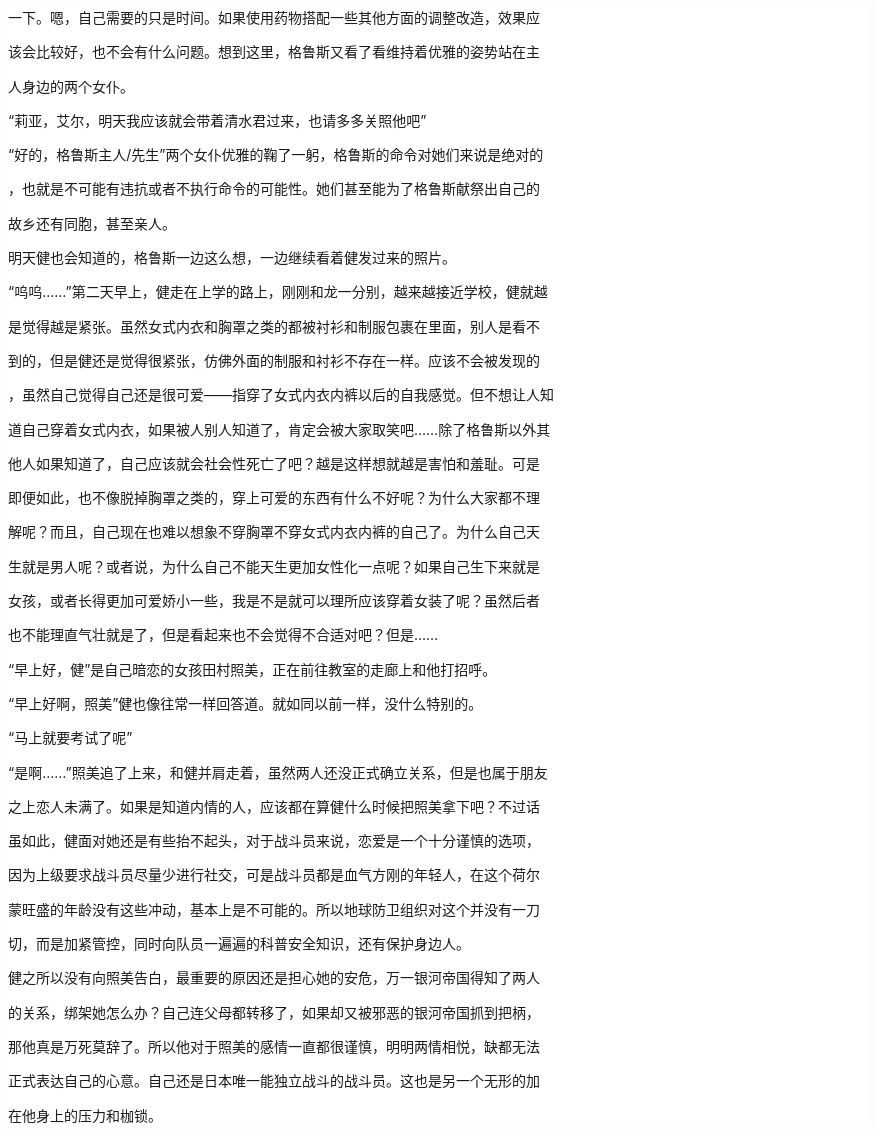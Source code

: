 一下。嗯，自己需要的只是时间。如果使用药物搭配一些其他方面的调整改造，效果应

该会比较好，也不会有什么问题。想到这里，格鲁斯又看了看维持着优雅的姿势站在主

人身边的两个女仆。

“莉亚，艾尔，明天我应该就会带着清水君过来，也请多多关照他吧”

“好的，格鲁斯主人/先生”两个女仆优雅的鞠了一躬，格鲁斯的命令对她们来说是绝对的

，也就是不可能有违抗或者不执行命令的可能性。她们甚至能为了格鲁斯献祭出自己的

故乡还有同胞，甚至亲人。

明天健也会知道的，格鲁斯一边这么想，一边继续看着健发过来的照片。

“呜呜……”第二天早上，健走在上学的路上，刚刚和龙一分别，越来越接近学校，健就越

是觉得越是紧张。虽然女式内衣和胸罩之类的都被衬衫和制服包裹在里面，别人是看不

到的，但是健还是觉得很紧张，仿佛外面的制服和衬衫不存在一样。应该不会被发现的

，虽然自己觉得自己还是很可爱——指穿了女式内衣内裤以后的自我感觉。但不想让人知

道自己穿着女式内衣，如果被人别人知道了，肯定会被大家取笑吧……除了格鲁斯以外其

他人如果知道了，自己应该就会社会性死亡了吧？越是这样想就越是害怕和羞耻。可是

即便如此，也不像脱掉胸罩之类的，穿上可爱的东西有什么不好呢？为什么大家都不理

解呢？而且，自己现在也难以想象不穿胸罩不穿女式内衣内裤的自己了。为什么自己天

生就是男人呢？或者说，为什么自己不能天生更加女性化一点呢？如果自己生下来就是

女孩，或者长得更加可爱娇小一些，我是不是就可以理所应该穿着女装了呢？虽然后者

也不能理直气壮就是了，但是看起来也不会觉得不合适对吧？但是……

“早上好，健”是自己暗恋的女孩田村照美，正在前往教室的走廊上和他打招呼。

“早上好啊，照美”健也像往常一样回答道。就如同以前一样，没什么特别的。

“马上就要考试了呢”

“是啊……”照美追了上来，和健并肩走着，虽然两人还没正式确立关系，但是也属于朋友

之上恋人未满了。如果是知道内情的人，应该都在算健什么时候把照美拿下吧？不过话

虽如此，健面对她还是有些抬不起头，对于战斗员来说，恋爱是一个十分谨慎的选项，

因为上级要求战斗员尽量少进行社交，可是战斗员都是血气方刚的年轻人，在这个荷尔

蒙旺盛的年龄没有这些冲动，基本上是不可能的。所以地球防卫组织对这个并没有一刀

切，而是加紧管控，同时向队员一遍遍的科普安全知识，还有保护身边人。

健之所以没有向照美告白，最重要的原因还是担心她的安危，万一银河帝国得知了两人

的关系，绑架她怎么办？自己连父母都转移了，如果却又被邪恶的银河帝国抓到把柄，

那他真是万死莫辞了。所以他对于照美的感情一直都很谨慎，明明两情相悦，缺都无法

正式表达自己的心意。自己还是日本唯一能独立战斗的战斗员。这也是另一个无形的加

在他身上的压力和枷锁。
